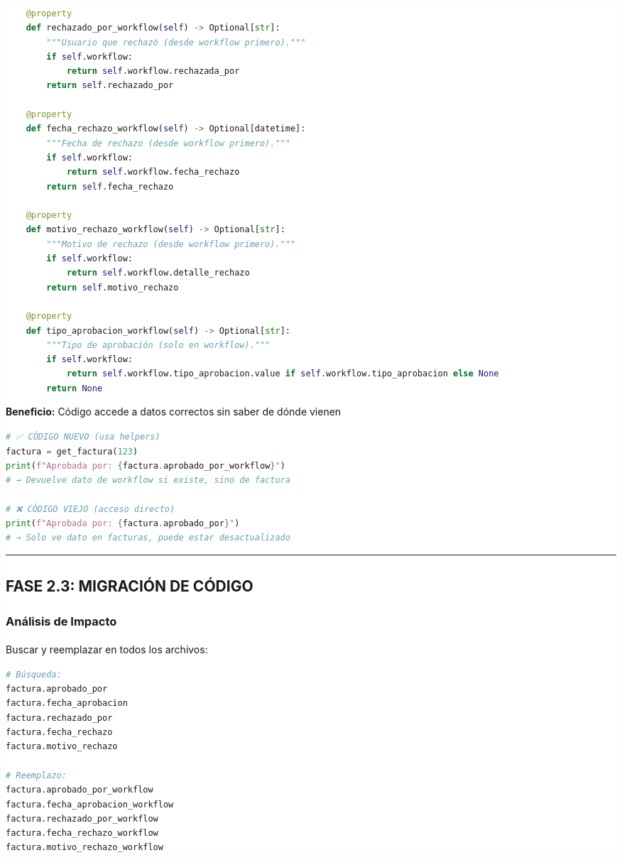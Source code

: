 ```python
    @property
    def rechazado_por_workflow(self) -> Optional[str]:
        """Usuario que rechazó (desde workflow primero)."""
        if self.workflow:
            return self.workflow.rechazada_por
        return self.rechazado_por

    @property
    def fecha_rechazo_workflow(self) -> Optional[datetime]:
        """Fecha de rechazo (desde workflow primero)."""
        if self.workflow:
            return self.workflow.fecha_rechazo
        return self.fecha_rechazo

    @property
    def motivo_rechazo_workflow(self) -> Optional[str]:
        """Motivo de rechazo (desde workflow primero)."""
        if self.workflow:
            return self.workflow.detalle_rechazo
        return self.motivo_rechazo

    @property
    def tipo_aprobacion_workflow(self) -> Optional[str]:
        """Tipo de aprobación (solo en workflow)."""
        if self.workflow:
            return self.workflow.tipo_aprobacion.value if self.workflow.tipo_aprobacion else None
        return None
```

**Beneficio:** Código accede a datos correctos sin saber de dónde vienen

```python
# ✅ CÓDIGO NUEVO (usa helpers)
factura = get_factura(123)
print(f"Aprobada por: {factura.aprobado_por_workflow}")
# → Devuelve dato de workflow si existe, sino de factura

# ❌ CÓDIGO VIEJO (acceso directo)
print(f"Aprobada por: {factura.aprobado_por}")
# → Solo ve dato en facturas, puede estar desactualizado
```

---

## FASE 2.3: MIGRACIÓN DE CÓDIGO

### Análisis de Impacto

Buscar y reemplazar en todos los archivos:

```python
# Búsqueda:
factura.aprobado_por
factura.fecha_aprobacion
factura.rechazado_por
factura.fecha_rechazo
factura.motivo_rechazo

# Reemplazo:
factura.aprobado_por_workflow
factura.fecha_aprobacion_workflow
factura.rechazado_por_workflow
factura.fecha_rechazo_workflow
factura.motivo_rechazo_workflow
```